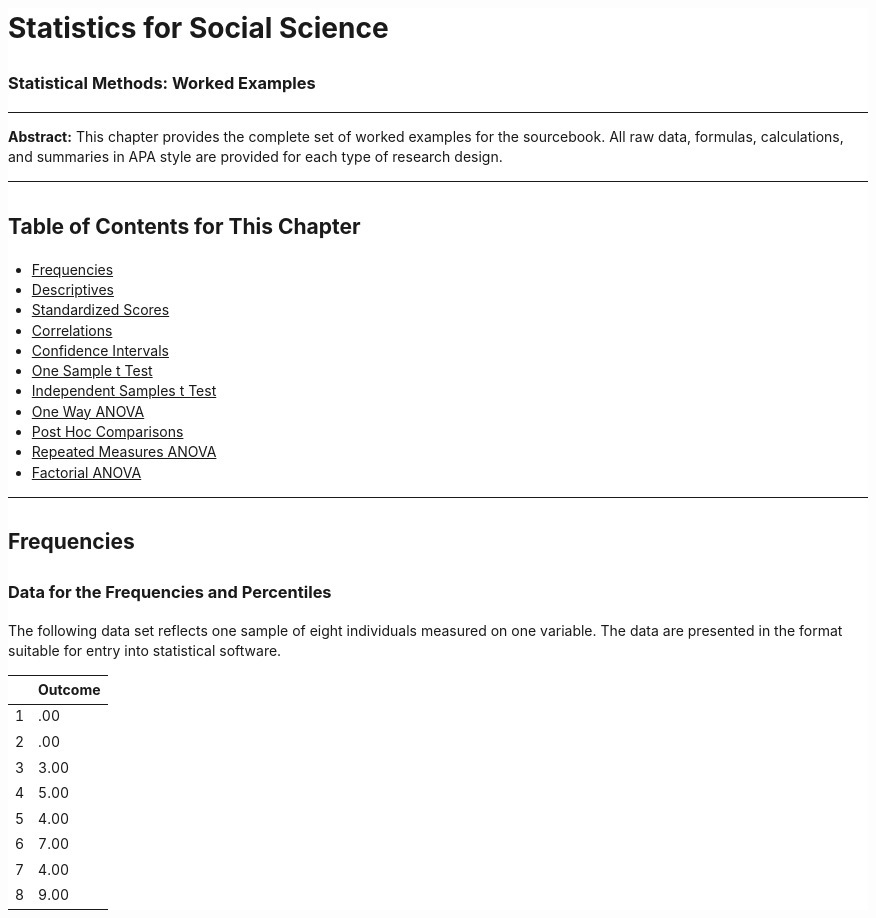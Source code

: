 # Statistics for Social Science

### Statistical Methods: Worked Examples

---

**Abstract:** This chapter provides the complete set of worked examples for the sourcebook. All raw data, formulas, calculations, and summaries in APA style are provided for each type of research design.

---

## Table of Contents for This Chapter

- [Frequencies](#frequencies)
- [Descriptives](#descriptives)
- [Standardized Scores](#standardized-scores)
- [Correlations](#correlations)
- [Confidence Intervals](#confidence-intervals)
- [One Sample t Test](#one-sample-t-test)
- [Independent Samples t Test](#independent-samples-t-test)
- [One Way ANOVA](#one-way-anova)
- [Post Hoc Comparisons](#post-hoc-comparisons)
- [Repeated Measures ANOVA](#repeated-measures-anova)
- [Factorial ANOVA](#factorial-anova)

---

## Frequencies

### Data for the Frequencies and Percentiles

The following data set reflects one sample of eight individuals measured
on one variable. The data are presented in the format suitable for entry
into statistical software.

|     | Outcome |
|-----|---------|
| 1   | .00     |
| 2   | .00     |
| 3   | 3.00    |
| 4   | 5.00    |
| 5   | 4.00    |
| 6   | 7.00    |
| 7   | 4.00    |
| 8   | 9.00    |
